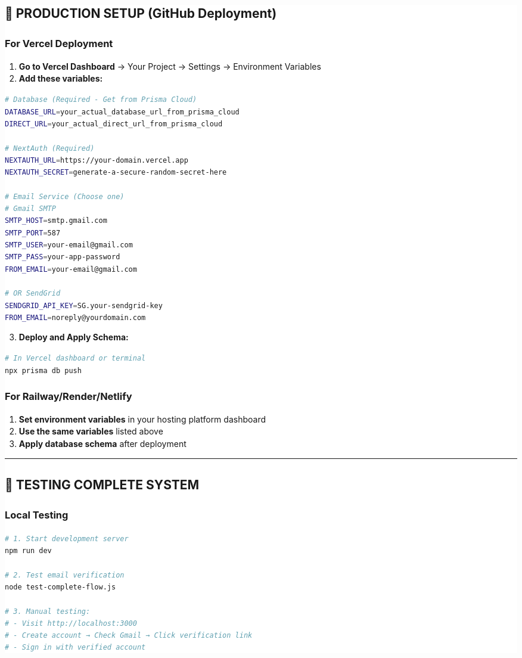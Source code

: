 
## 🔧 PRODUCTION SETUP (GitHub Deployment)

### For Vercel Deployment

1. **Go to Vercel Dashboard** → Your Project → Settings → Environment Variables
2. **Add these variables:**

```bash
# Database (Required - Get from Prisma Cloud)
DATABASE_URL=your_actual_database_url_from_prisma_cloud
DIRECT_URL=your_actual_direct_url_from_prisma_cloud

# NextAuth (Required)
NEXTAUTH_URL=https://your-domain.vercel.app
NEXTAUTH_SECRET=generate-a-secure-random-secret-here

# Email Service (Choose one)
# Gmail SMTP
SMTP_HOST=smtp.gmail.com
SMTP_PORT=587
SMTP_USER=your-email@gmail.com
SMTP_PASS=your-app-password
FROM_EMAIL=your-email@gmail.com

# OR SendGrid
SENDGRID_API_KEY=SG.your-sendgrid-key
FROM_EMAIL=noreply@yourdomain.com
```

3. **Deploy and Apply Schema:**
```bash
# In Vercel dashboard or terminal
npx prisma db push
```

### For Railway/Render/Netlify

1. **Set environment variables** in your hosting platform dashboard
2. **Use the same variables** listed above
3. **Apply database schema** after deployment

---

## 🧪 TESTING COMPLETE SYSTEM

### Local Testing

```bash
# 1. Start development server
npm run dev

# 2. Test email verification
node test-complete-flow.js

# 3. Manual testing:
# - Visit http://localhost:3000
# - Create account → Check Gmail → Click verification link
# - Sign in with verified account
```
